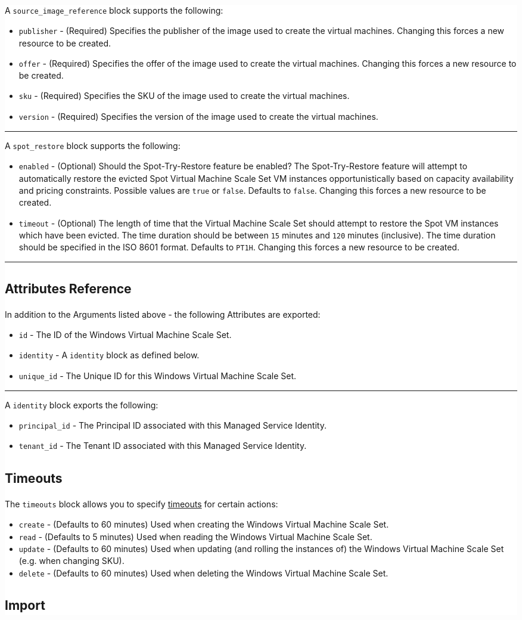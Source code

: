 
A `source_image_reference` block supports the following:

- `publisher` - (Required) Specifies the publisher of the image used to create the virtual machines. Changing this forces a new resource to be created.

- `offer` - (Required) Specifies the offer of the image used to create the virtual machines. Changing this forces a new resource to be created.

- `sku` - (Required) Specifies the SKU of the image used to create the virtual machines.

- `version` - (Required) Specifies the version of the image used to create the virtual machines.

---

A `spot_restore` block supports the following:

- `enabled` - (Optional) Should the Spot-Try-Restore feature be enabled? The Spot-Try-Restore feature will attempt to automatically restore the evicted Spot Virtual Machine Scale Set VM instances opportunistically based on capacity availability and pricing constraints. Possible values are `true` or `false`. Defaults to `false`. Changing this forces a new resource to be created.

- `timeout` - (Optional) The length of time that the Virtual Machine Scale Set should attempt to restore the Spot VM instances which have been evicted. The time duration should be between `15` minutes and `120` minutes (inclusive). The time duration should be specified in the ISO 8601 format. Defaults to `PT1H`. Changing this forces a new resource to be created.

---

## Attributes Reference

In addition to the Arguments listed above - the following Attributes are exported:

- `id` - The ID of the Windows Virtual Machine Scale Set.

- `identity` - A `identity` block as defined below.

- `unique_id` - The Unique ID for this Windows Virtual Machine Scale Set.

---

A `identity` block exports the following:

- `principal_id` - The Principal ID associated with this Managed Service Identity.

- `tenant_id` - The Tenant ID associated with this Managed Service Identity.

## Timeouts

The `timeouts` block allows you to specify [timeouts](https://www.terraform.io/language/resources/syntax#operation-timeouts) for certain actions:

- `create` - (Defaults to 60 minutes) Used when creating the Windows Virtual Machine Scale Set.
- `read` - (Defaults to 5 minutes) Used when reading the Windows Virtual Machine Scale Set.
- `update` - (Defaults to 60 minutes) Used when updating (and rolling the instances of) the Windows Virtual Machine Scale Set (e.g. when changing SKU).
- `delete` - (Defaults to 60 minutes) Used when deleting the Windows Virtual Machine Scale Set.

## Import
